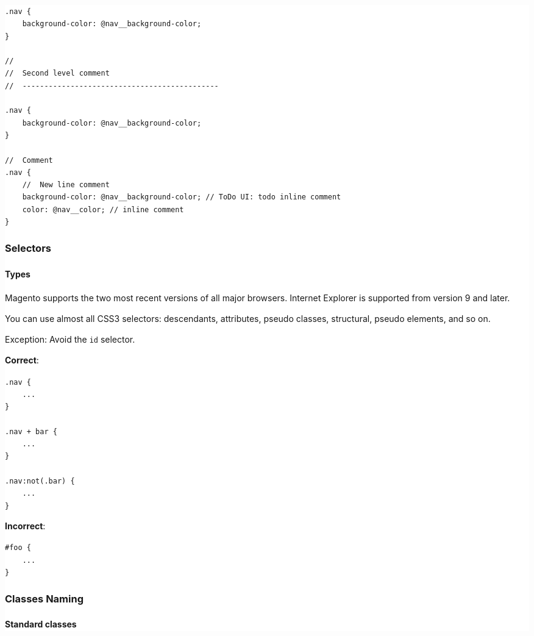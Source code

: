     .nav {
        background-color: @nav__background-color;
    }

    //
    //  Second level comment
    //  ---------------------------------------------

    .nav {
        background-color: @nav__background-color;
    }

    //  Comment
    .nav {
        //  New line comment
        background-color: @nav__background-color; // ToDo UI: todo inline comment
        color: @nav__color; // inline comment
    }

### Selectors

#### Types

Magento supports the two most recent versions of all major browsers. Internet Explorer is supported from version 9 and later.

You can use almost all CSS3 selectors: descendants, attributes, pseudo classes, structural, pseudo elements, and so on.

Exception: Avoid the `id` selector.


**Correct**:

    .nav {
        ...
    }

    .nav + bar {
        ...
    }

    .nav:not(.bar) {
        ...
    }

**Incorrect**:

    #foo {
        ...
    }



### Classes Naming

#### Standard classes
